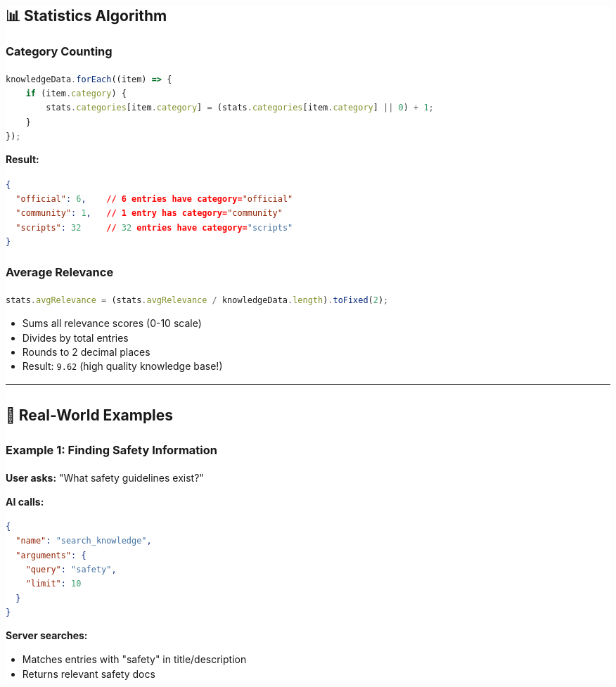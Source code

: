 
## 📊 Statistics Algorithm

### **Category Counting**

```javascript
knowledgeData.forEach((item) => {
    if (item.category) {
        stats.categories[item.category] = (stats.categories[item.category] || 0) + 1;
    }
});
```

**Result:**
```json
{
  "official": 6,    // 6 entries have category="official"
  "community": 1,   // 1 entry has category="community"
  "scripts": 32     // 32 entries have category="scripts"
}
```

### **Average Relevance**

```javascript
stats.avgRelevance = (stats.avgRelevance / knowledgeData.length).toFixed(2);
```

- Sums all relevance scores (0-10 scale)
- Divides by total entries
- Rounds to 2 decimal places
- Result: `9.62` (high quality knowledge base!)

---

## 🎯 Real-World Examples

### **Example 1: Finding Safety Information**

**User asks:** "What safety guidelines exist?"

**AI calls:**
```json
{
  "name": "search_knowledge",
  "arguments": {
    "query": "safety",
    "limit": 10
  }
}
```

**Server searches:**
- Matches entries with "safety" in title/description
- Returns relevant safety docs
